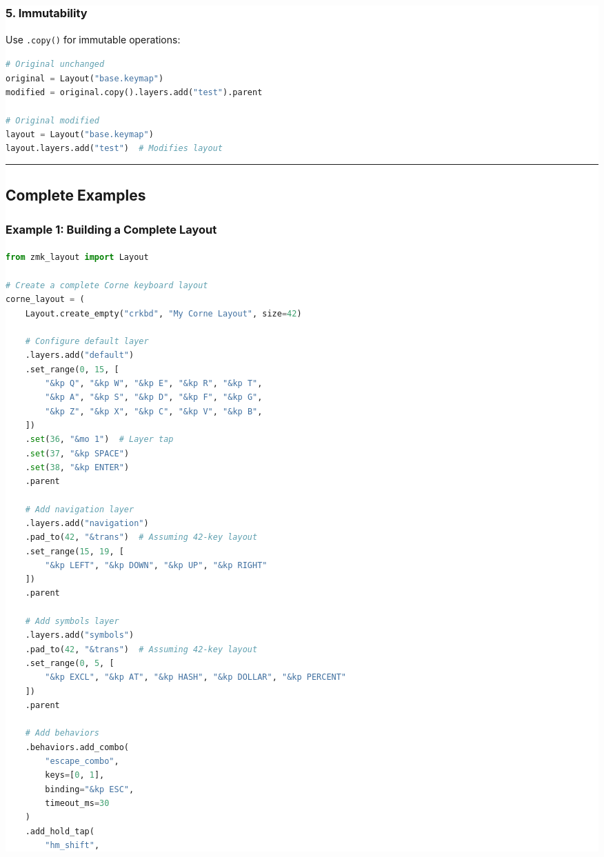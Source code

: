 ### 5. Immutability

Use `.copy()` for immutable operations:

```python
# Original unchanged
original = Layout("base.keymap")
modified = original.copy().layers.add("test").parent

# Original modified
layout = Layout("base.keymap")
layout.layers.add("test")  # Modifies layout
```

---

## Complete Examples

### Example 1: Building a Complete Layout

```python
from zmk_layout import Layout

# Create a complete Corne keyboard layout
corne_layout = (
    Layout.create_empty("crkbd", "My Corne Layout", size=42)
    
    # Configure default layer
    .layers.add("default")
    .set_range(0, 15, [
        "&kp Q", "&kp W", "&kp E", "&kp R", "&kp T",
        "&kp A", "&kp S", "&kp D", "&kp F", "&kp G",
        "&kp Z", "&kp X", "&kp C", "&kp V", "&kp B",
    ])
    .set(36, "&mo 1")  # Layer tap
    .set(37, "&kp SPACE")
    .set(38, "&kp ENTER")
    .parent
    
    # Add navigation layer
    .layers.add("navigation")
    .pad_to(42, "&trans")  # Assuming 42-key layout
    .set_range(15, 19, [
        "&kp LEFT", "&kp DOWN", "&kp UP", "&kp RIGHT"
    ])
    .parent
    
    # Add symbols layer
    .layers.add("symbols")
    .pad_to(42, "&trans")  # Assuming 42-key layout
    .set_range(0, 5, [
        "&kp EXCL", "&kp AT", "&kp HASH", "&kp DOLLAR", "&kp PERCENT"
    ])
    .parent
    
    # Add behaviors
    .behaviors.add_combo(
        "escape_combo",
        keys=[0, 1],
        binding="&kp ESC",
        timeout_ms=30
    )
    .add_hold_tap(
        "hm_shift",
```